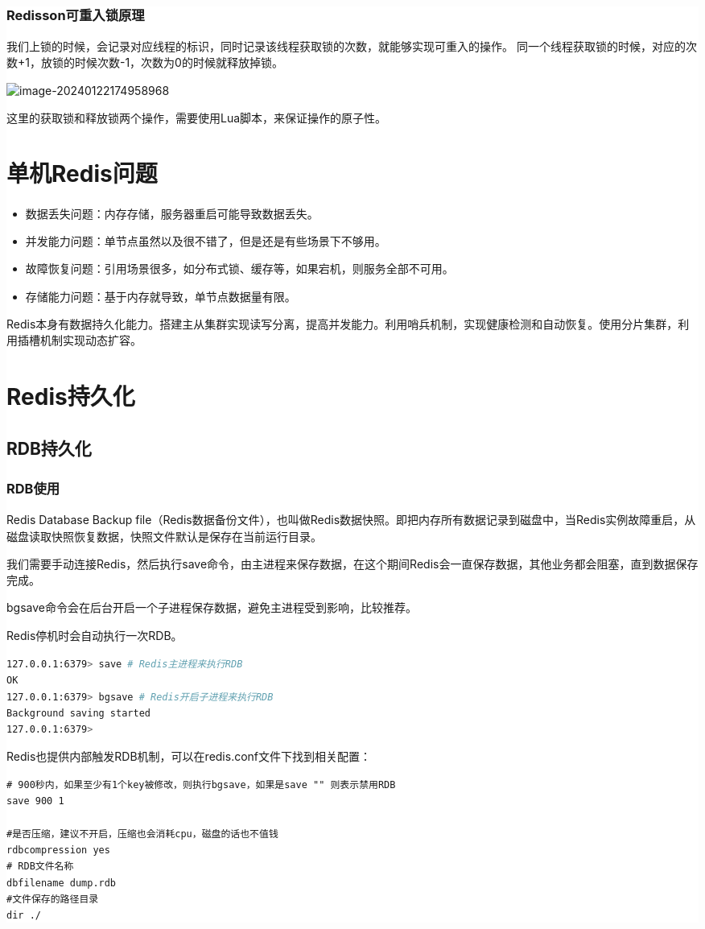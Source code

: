 ### Redisson可重入锁原理

我们上锁的时候，会记录对应线程的标识，同时记录该线程获取锁的次数，就能够实现可重入的操作。 同一个线程获取锁的时候，对应的次数+1，放锁的时候次数-1，次数为0的时候就释放掉锁。

![image-20240122174958968](https://raw.githubusercontent.com/JasirVoriya/images-bed/master/imageimage-20240122174958968.png)

这里的获取锁和释放锁两个操作，需要使用Lua脚本，来保证操作的原子性。

# 单机Redis问题

* 数据丢失问题：内存存储，服务器重启可能导致数据丢失。

* 并发能力问题：单节点虽然以及很不错了，但是还是有些场景下不够用。

* 故障恢复问题：引用场景很多，如分布式锁、缓存等，如果宕机，则服务全部不可用。

* 存储能力问题：基于内存就导致，单节点数据量有限。

Redis本身有数据持久化能力。搭建主从集群实现读写分离，提高并发能力。利用哨兵机制，实现健康检测和自动恢复。使用分片集群，利用插槽机制实现动态扩容。

# Redis持久化

## RDB持久化

### RDB使用

Redis Database Backup file（Redis数据备份文件），也叫做Redis数据快照。即把内存所有数据记录到磁盘中，当Redis实例故障重启，从磁盘读取快照恢复数据，快照文件默认是保存在当前运行目录。

我们需要手动连接Redis，然后执行save命令，由主进程来保存数据，在这个期间Redis会一直保存数据，其他业务都会阻塞，直到数据保存完成。

bgsave命令会在后台开启一个子进程保存数据，避免主进程受到影响，比较推荐。

Redis停机时会自动执行一次RDB。

```sh
127.0.0.1:6379> save # Redis主进程来执行RDB
OK
127.0.0.1:6379> bgsave # Redis开启子进程来执行RDB
Background saving started
127.0.0.1:6379>
```

Redis也提供内部触发RDB机制，可以在redis.conf文件下找到相关配置：

```shell
# 900秒内，如果至少有1个key被修改，则执行bgsave，如果是save "" 则表示禁用RDB
save 900 1

#是否压缩，建议不开启，压缩也会消耗cpu，磁盘的话也不值钱
rdbcompression yes
# RDB文件名称
dbfilename dump.rdb
#文件保存的路径目录 
dir ./
```
